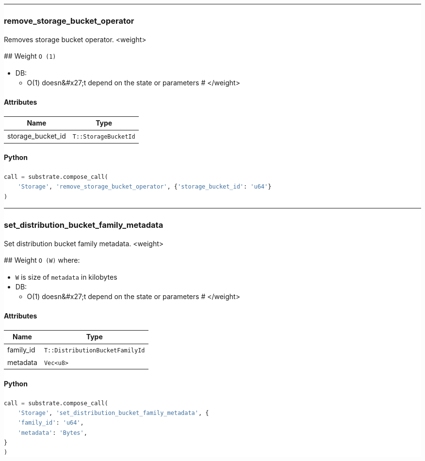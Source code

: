 ---------
### remove_storage_bucket_operator
Removes storage bucket operator.
&lt;weight&gt;

\#\# Weight
`O (1)`
- DB:
   - O(1) doesn&\#x27;t depend on the state or parameters
\# &lt;/weight&gt;
#### Attributes
| Name | Type |
| -------- | -------- | 
| storage_bucket_id | `T::StorageBucketId` | 

#### Python
```python
call = substrate.compose_call(
    'Storage', 'remove_storage_bucket_operator', {'storage_bucket_id': 'u64'}
)
```

---------
### set_distribution_bucket_family_metadata
Set distribution bucket family metadata.
&lt;weight&gt;

\#\# Weight
`O (W)` where:
- `W` is size of `metadata` in kilobytes
- DB:
   - O(1) doesn&\#x27;t depend on the state or parameters
\# &lt;/weight&gt;
#### Attributes
| Name | Type |
| -------- | -------- | 
| family_id | `T::DistributionBucketFamilyId` | 
| metadata | `Vec<u8>` | 

#### Python
```python
call = substrate.compose_call(
    'Storage', 'set_distribution_bucket_family_metadata', {
    'family_id': 'u64',
    'metadata': 'Bytes',
}
)
```
